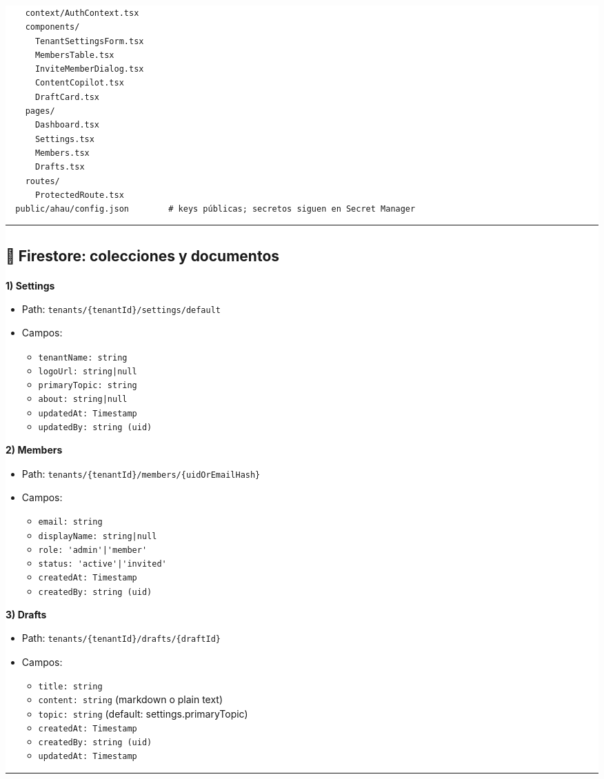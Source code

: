 ```
    context/AuthContext.tsx
    components/
      TenantSettingsForm.tsx
      MembersTable.tsx
      InviteMemberDialog.tsx
      ContentCopilot.tsx
      DraftCard.tsx
    pages/
      Dashboard.tsx
      Settings.tsx
      Members.tsx
      Drafts.tsx
    routes/
      ProtectedRoute.tsx
  public/ahau/config.json        # keys públicas; secretos siguen en Secret Manager
```

---

## 🔐 Firestore: colecciones y documentos

**1) Settings**

* Path: `tenants/{tenantId}/settings/default`
* Campos:

  * `tenantName: string`
  * `logoUrl: string|null`
  * `primaryTopic: string`
  * `about: string|null`
  * `updatedAt: Timestamp`
  * `updatedBy: string (uid)`

**2) Members**

* Path: `tenants/{tenantId}/members/{uidOrEmailHash}`
* Campos:

  * `email: string`
  * `displayName: string|null`
  * `role: 'admin'|'member'`
  * `status: 'active'|'invited'`
  * `createdAt: Timestamp`
  * `createdBy: string (uid)`

**3) Drafts**

* Path: `tenants/{tenantId}/drafts/{draftId}`
* Campos:

  * `title: string`
  * `content: string` (markdown o plain text)
  * `topic: string` (default: settings.primaryTopic)
  * `createdAt: Timestamp`
  * `createdBy: string (uid)`
  * `updatedAt: Timestamp`

---